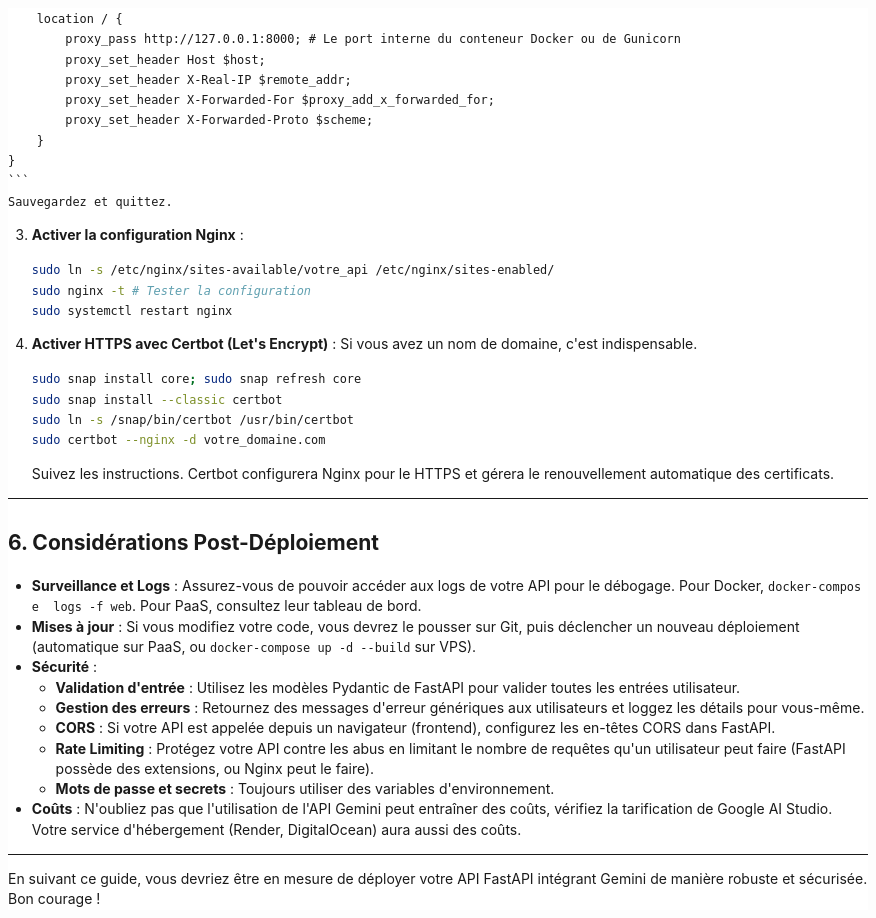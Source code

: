         location / {
            proxy_pass http://127.0.0.1:8000; # Le port interne du conteneur Docker ou de Gunicorn
            proxy_set_header Host $host;    
            proxy_set_header X-Real-IP $remote_addr;
            proxy_set_header X-Forwarded-For $proxy_add_x_forwarded_for;
            proxy_set_header X-Forwarded-Proto $scheme;
        }
    }
    ```
    Sauvegardez et quittez.

3.  **Activer la configuration Nginx** :    
    ```bash
    sudo ln -s /etc/nginx/sites-available/votre_api /etc/nginx/sites-enabled/
    sudo nginx -t # Tester la configuration 
    sudo systemctl restart nginx
    ```

4.  **Activer HTTPS avec Certbot (Let's Encrypt)** :
    Si vous avez un nom de domaine, c'est indispensable.

    ```bash
    sudo snap install core; sudo snap refresh core
    sudo snap install --classic certbot     
    sudo ln -s /snap/bin/certbot /usr/bin/certbot
    sudo certbot --nginx -d votre_domaine.com
    ```
    Suivez les instructions. Certbot configurera Nginx pour le HTTPS et gérera le renouvellement automatique des certificats.       

---

## 6. Considérations Post-Déploiement       

*   **Surveillance et Logs** : Assurez-vous 
de pouvoir accéder aux logs de votre API pour le débogage. Pour Docker, `docker-compose 
logs -f web`. Pour PaaS, consultez leur tableau de bord.
*   **Mises à jour** : Si vous modifiez votre code, vous devrez le pousser sur Git, puis déclencher un nouveau déploiement (automatique sur PaaS, ou `docker-compose up -d --build` sur VPS).
*   **Sécurité** :
    *   **Validation d'entrée** : Utilisez les modèles Pydantic de FastAPI pour valider 
toutes les entrées utilisateur.
    *   **Gestion des erreurs** : Retournez 
des messages d'erreur génériques aux utilisateurs et loggez les détails pour vous-même. 
    *   **CORS** : Si votre API est appelée 
depuis un navigateur (frontend), configurez 
les en-têtes CORS dans FastAPI.
    *   **Rate Limiting** : Protégez votre API contre les abus en limitant le nombre de 
requêtes qu'un utilisateur peut faire (FastAPI possède des extensions, ou Nginx peut le 
faire).
    *   **Mots de passe et secrets** : Toujours utiliser des variables d'environnement. 
*   **Coûts** : N'oubliez pas que l'utilisation de l'API Gemini peut entraîner des coûts, vérifiez la tarification de Google AI Studio. Votre service d'hébergement (Render, DigitalOcean) aura aussi des coûts.

---

En suivant ce guide, vous devriez être en mesure de déployer votre API FastAPI intégrant Gemini de manière robuste et sécurisée. Bon courage !
